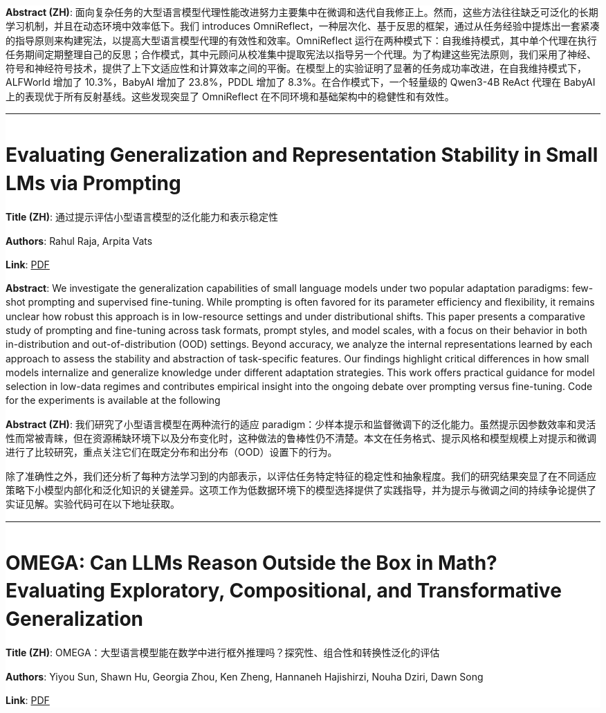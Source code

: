 **Abstract (ZH)**: 面向复杂任务的大型语言模型代理性能改进努力主要集中在微调和迭代自我修正上。然而，这些方法往往缺乏可泛化的长期学习机制，并且在动态环境中效率低下。我们 introduces OmniReflect，一种层次化、基于反思的框架，通过从任务经验中提炼出一套紧凑的指导原则来构建宪法，以提高大型语言模型代理的有效性和效率。OmniReflect 运行在两种模式下：自我维持模式，其中单个代理在执行任务期间定期整理自己的反思；合作模式，其中元顾问从校准集中提取宪法以指导另一个代理。为了构建这些宪法原则，我们采用了神经、符号和神经符号技术，提供了上下文适应性和计算效率之间的平衡。在模型上的实验证明了显著的任务成功率改进，在自我维持模式下，ALFWorld 增加了 10.3%，BabyAI 增加了 23.8%，PDDL 增加了 8.3%。在合作模式下，一个轻量级的 Qwen3-4B ReAct 代理在 BabyAI 上的表现优于所有反射基线。这些发现突显了 OmniReflect 在不同环境和基础架构中的稳健性和有效性。 

---
# Evaluating Generalization and Representation Stability in Small LMs via Prompting 

**Title (ZH)**: 通过提示评估小型语言模型的泛化能力和表示稳定性 

**Authors**: Rahul Raja, Arpita Vats  

**Link**: [PDF](https://arxiv.org/pdf/2506.17289)  

**Abstract**: We investigate the generalization capabilities of small language models under two popular adaptation paradigms: few-shot prompting and supervised fine-tuning. While prompting is often favored for its parameter efficiency and flexibility, it remains unclear how robust this approach is in low-resource settings and under distributional shifts. This paper presents a comparative study of prompting and fine-tuning across task formats, prompt styles, and model scales, with a focus on their behavior in both in-distribution and out-of-distribution (OOD) settings.
Beyond accuracy, we analyze the internal representations learned by each approach to assess the stability and abstraction of task-specific features. Our findings highlight critical differences in how small models internalize and generalize knowledge under different adaptation strategies. This work offers practical guidance for model selection in low-data regimes and contributes empirical insight into the ongoing debate over prompting versus fine-tuning. Code for the experiments is available at the following 

**Abstract (ZH)**: 我们研究了小型语言模型在两种流行的适应 paradigm：少样本提示和监督微调下的泛化能力。虽然提示因参数效率和灵活性而常被青睐，但在资源稀缺环境下以及分布变化时，这种做法的鲁棒性仍不清楚。本文在任务格式、提示风格和模型规模上对提示和微调进行了比较研究，重点关注它们在既定分布和出分布（OOD）设置下的行为。

除了准确性之外，我们还分析了每种方法学习到的内部表示，以评估任务特定特征的稳定性和抽象程度。我们的研究结果突显了在不同适应策略下小模型内部化和泛化知识的关键差异。这项工作为低数据环境下的模型选择提供了实践指导，并为提示与微调之间的持续争论提供了实证见解。实验代码可在以下地址获取。 

---
# OMEGA: Can LLMs Reason Outside the Box in Math? Evaluating Exploratory, Compositional, and Transformative Generalization 

**Title (ZH)**: OMEGA：大型语言模型能在数学中进行框外推理吗？探究性、组合性和转换性泛化的评估 

**Authors**: Yiyou Sun, Shawn Hu, Georgia Zhou, Ken Zheng, Hannaneh Hajishirzi, Nouha Dziri, Dawn Song  

**Link**: [PDF](https://arxiv.org/pdf/2506.18880)  
